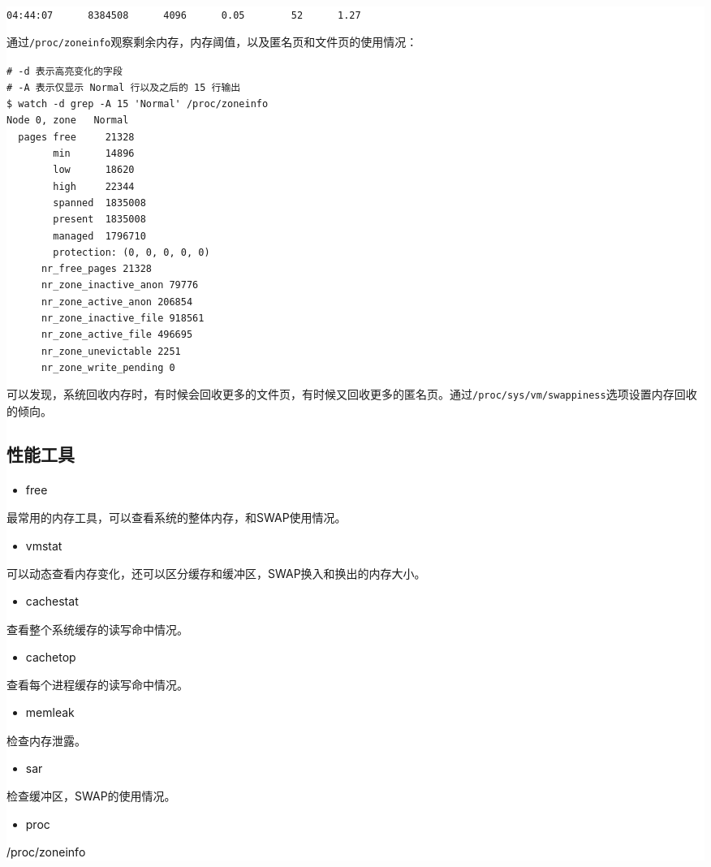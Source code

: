 ```
04:44:07      8384508      4096      0.05        52      1.27
```

通过`/proc/zoneinfo`观察剩余内存，内存阈值，以及匿名页和文件页的使用情况：

```
# -d 表示高亮变化的字段
# -A 表示仅显示 Normal 行以及之后的 15 行输出
$ watch -d grep -A 15 'Normal' /proc/zoneinfo
Node 0, zone   Normal
  pages free     21328
        min      14896
        low      18620
        high     22344
        spanned  1835008
        present  1835008
        managed  1796710
        protection: (0, 0, 0, 0, 0)
      nr_free_pages 21328
      nr_zone_inactive_anon 79776
      nr_zone_active_anon 206854
      nr_zone_inactive_file 918561
      nr_zone_active_file 496695
      nr_zone_unevictable 2251
      nr_zone_write_pending 0
```

可以发现，系统回收内存时，有时候会回收更多的文件页，有时候又回收更多的匿名页。通过`/proc/sys/vm/swappiness`选项设置内存回收的倾向。

## 性能工具

* free

最常用的内存工具，可以查看系统的整体内存，和SWAP使用情况。

* vmstat

可以动态查看内存变化，还可以区分缓存和缓冲区，SWAP换入和换出的内存大小。

* cachestat

查看整个系统缓存的读写命中情况。

* cachetop

查看每个进程缓存的读写命中情况。

* memleak

检查内存泄露。

* sar

检查缓冲区，SWAP的使用情况。

* proc

/proc/zoneinfo
